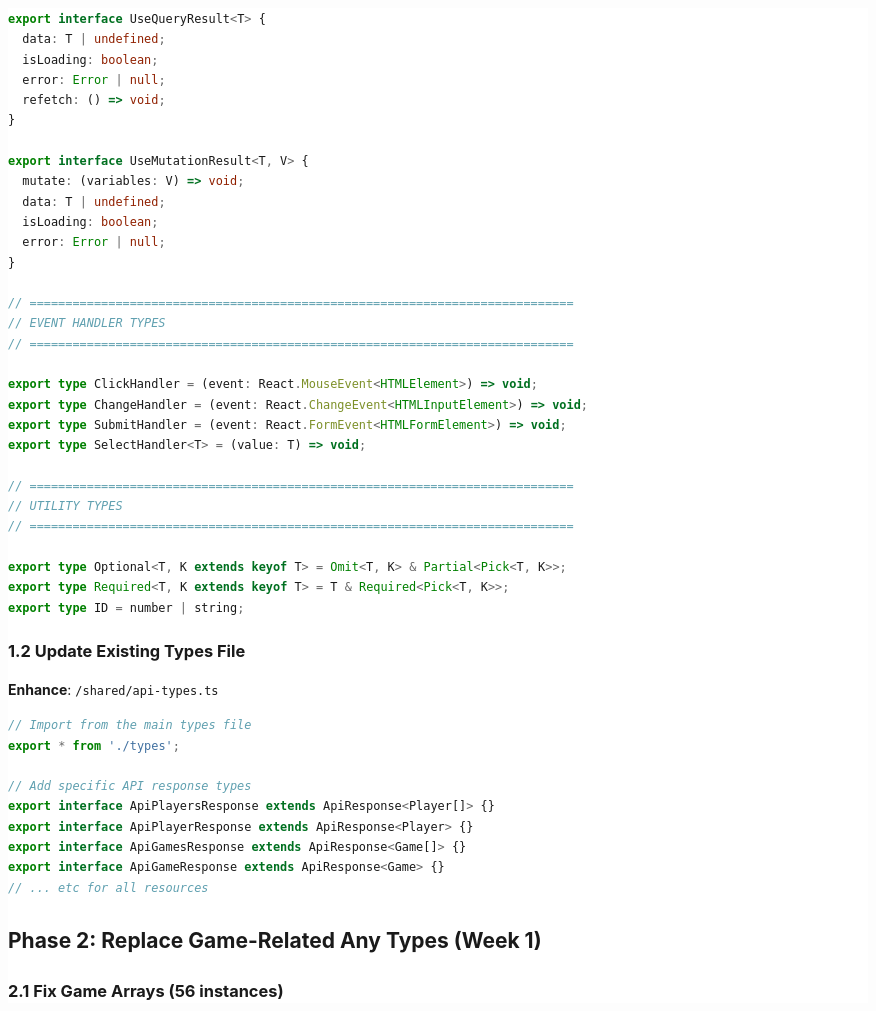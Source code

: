 ```typescript
export interface UseQueryResult<T> {
  data: T | undefined;
  isLoading: boolean;
  error: Error | null;
  refetch: () => void;
}

export interface UseMutationResult<T, V> {
  mutate: (variables: V) => void;
  data: T | undefined;
  isLoading: boolean;
  error: Error | null;
}

// ============================================================================
// EVENT HANDLER TYPES
// ============================================================================

export type ClickHandler = (event: React.MouseEvent<HTMLElement>) => void;
export type ChangeHandler = (event: React.ChangeEvent<HTMLInputElement>) => void;
export type SubmitHandler = (event: React.FormEvent<HTMLFormElement>) => void;
export type SelectHandler<T> = (value: T) => void;

// ============================================================================
// UTILITY TYPES
// ============================================================================

export type Optional<T, K extends keyof T> = Omit<T, K> & Partial<Pick<T, K>>;
export type Required<T, K extends keyof T> = T & Required<Pick<T, K>>;
export type ID = number | string;
```

### 1.2 Update Existing Types File

**Enhance**: `/shared/api-types.ts`

```typescript
// Import from the main types file
export * from './types';

// Add specific API response types
export interface ApiPlayersResponse extends ApiResponse<Player[]> {}
export interface ApiPlayerResponse extends ApiResponse<Player> {}
export interface ApiGamesResponse extends ApiResponse<Game[]> {}
export interface ApiGameResponse extends ApiResponse<Game> {}
// ... etc for all resources
```

## Phase 2: Replace Game-Related Any Types (Week 1)

### 2.1 Fix Game Arrays (56 instances)
